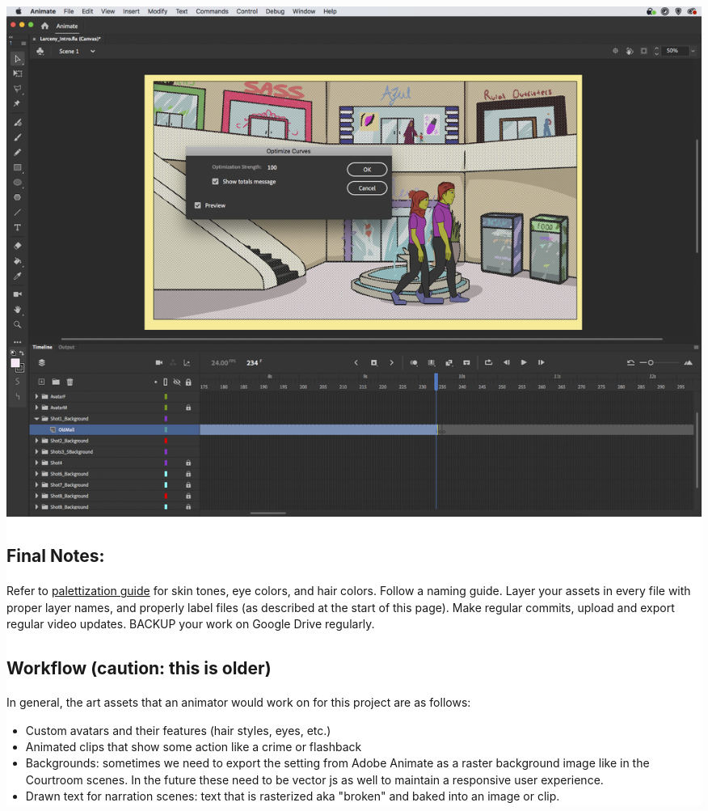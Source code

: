 <img src="/img/optimization/optimize2.png">


## Final Notes:
Refer to [palettization guide](https://pleajustice.org/internal/dev/asset-customization) for skin tones, eye colors, and hair colors.
Follow a naming guide.
Layer your assets in every file with proper layer names, and properly label files (as described at the start of this page).
Make regular commits, upload and export regular video updates.
BACKUP your work on Google Drive regularly.

## Workflow (caution: this is older)

In general, the art assets that an animator would work on for this project are as follows:
* Custom avatars and their features (hair styles, eyes, etc.)
* Animated clips that show some action like a crime or flashback
* Backgrounds: sometimes we need to export the setting from Adobe Animate as a raster background image like in the Courtroom scenes. In the future these need to be vector js as well to maintain a responsive user experience.
* Drawn text for narration scenes: text that is rasterized aka "broken" and baked into an image or clip.
